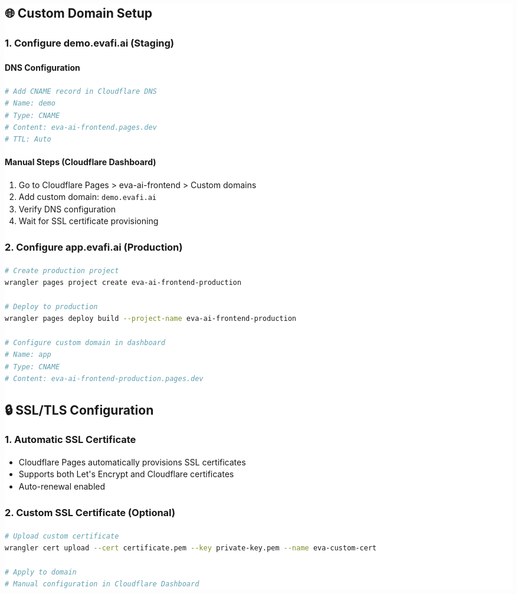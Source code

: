 ## 🌐 Custom Domain Setup

### 1. **Configure demo.evafi.ai (Staging)**

#### DNS Configuration

```bash
# Add CNAME record in Cloudflare DNS
# Name: demo
# Type: CNAME
# Content: eva-ai-frontend.pages.dev
# TTL: Auto
```

#### Manual Steps (Cloudflare Dashboard)

1. Go to Cloudflare Pages > eva-ai-frontend > Custom domains
2. Add custom domain: `demo.evafi.ai`
3. Verify DNS configuration
4. Wait for SSL certificate provisioning

### 2. **Configure app.evafi.ai (Production)**

```bash
# Create production project
wrangler pages project create eva-ai-frontend-production

# Deploy to production
wrangler pages deploy build --project-name eva-ai-frontend-production

# Configure custom domain in dashboard
# Name: app
# Type: CNAME
# Content: eva-ai-frontend-production.pages.dev
```

## 🔒 SSL/TLS Configuration

### 1. **Automatic SSL Certificate**

- Cloudflare Pages automatically provisions SSL certificates
- Supports both Let's Encrypt and Cloudflare certificates
- Auto-renewal enabled

### 2. **Custom SSL Certificate (Optional)**

```bash
# Upload custom certificate
wrangler cert upload --cert certificate.pem --key private-key.pem --name eva-custom-cert

# Apply to domain
# Manual configuration in Cloudflare Dashboard
```
